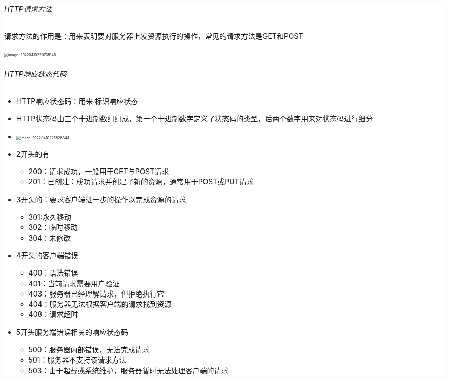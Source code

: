 ###### HTTP请求方法

请求方法的作用是：用来表明要对服务器上发资源执行的操作，常见的请求方法是GET和POST

<img src="C:\Users\tuzi\AppData\Roaming\Typora\typora-user-images\image-20220410220735148.png" alt="image-20220410220735148" style="zoom:50%;" />

###### HTTP响应状态代码

- HTTP响应状态码：用来 标识响应状态
- HTTP状态码由三个十进制数组组成，第一个十进制数字定义了状态码的类型，后两个数字用来对状态码进行细分
- <img src="C:\Users\tuzi\AppData\Roaming\Typora\typora-user-images\image-20220410225828344.png" alt="image-20220410225828344" style="zoom:50%;" />
- 2开头的有
  - 200：请求成功，一般用于GET与POST请求
  - 201：已创建：成功请求并创建了新的资源，通常用于POST或PUT请求
- 3开头的：要求客户端进一步的操作以完成资源的请求
  - 301:永久移动
  - 302：临时移动
  - 304：未修改

- 4开头的客户端错误
  - 400：语法错误
  - 401：当前请求需要用户验证
  - 403：服务器已经理解请求，但拒绝执行它
  - 404：服务器无法根据客户端的请求找到资源
  - 408：请求超时 
- 5开头服务端错误相关的响应状态码
  - 500：服务器内部错误，无法完成请求
  - 501：服务器不支持该请求方法
  - 503：由于超载或系统维护，服务器暂时无法处理客户端的请求

 